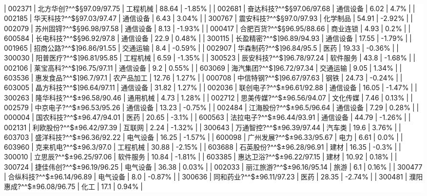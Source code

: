| 002371 | 北方华创?^^$§97.09/97.75 |   工程机械   |  88.64  |     -1.85%     |
| 002681 | 奋达科技?^^$§97.06/97.68 |   通信设备   |   6.02  |      4.7%      |
| 002185 | 华天科技?^^$§97.03/97.47 |   通信设备   |   6.43  |     3.04%      |
| 300767 | 震安科技?^^$§97.0/97.93  |   化学制品   |  54.91  |     -2.92%     |
| 002079 | 苏州固锝?^^$§96.98/97.58 |   通信设备   |   8.13  |     -1.93%     |
| 000417 | 合肥百货?^^$§96.95/88.66 |   商业连锁   |   4.93  |      0.2%      |
| 600584 | 长电科技?^^$§96.92/97.8  |   通信设备   |   22.9  |     0.48%      |
| 300115 | 长盈精密?^^$⌉96.89/94.93 |   通信设备   |  17.55  |     -1.79%     |
| 001965 | 招商公路?^^$⌉96.86/91.55 |   交通运输   |   8.4   |     -0.59%     |
| 002907 | 华森制药?^^$⌉96.84/95.5  |     医药     |  19.33  |     -0.36%     |
| 300030 | 阳普医疗?^^$⌉96.81/95.85 |   工程机械   |   6.59  |     -1.35%     |
| 300523 | 辰安科技?^^$⌉96.78/97.24 |   软件服务   |   43.8  |     -1.68%     |
| 002106 | 莱宝高科?^^$⌉96.75/97.11 |   通信设备   |   9.2   |     0.55%      |
| 603069 | 海汽集团?^^$⌉96.72/97.34 |   交通运输   |   9.05  |     1.34%      |
| 603536 |  惠发食品?^^$⌉96.7/97.1  |  农产品加工  |  12.76  |     1.27%      |
| 000708 | 中信特钢?^^$⌉96.67/97.63 |     钢铁     |  24.73  |     -0.24%     |
| 603005 | 晶方科技?^^$⌉96.64/97.11 |   通信设备   |  31.82  |     1.27%      |
| 002036 | 联创电子?^^$±96.61/92.88 |   通信设备   |  16.05  |     -1.47%     |
| 300263 | 隆华科技?^^$±96.58/90.46 |   通用机械   |   4.73  |     1.28%      |
| 002712 | 思美传媒?^^$±96.56/94.07 |   文化传媒   |   7.46  |     0.13%      |
| 002579 | 中京电子?^^$±96.53/95.26 |   通信设备   |  13.23  |     -0.75%     |
| 002484 | 江海股份?^^$±96.5/96.64  |   通信设备   |   7.29  |     0.28%      |
| 000004 | 国农科技?^^$±96.47/94.01 |     医药     |  20.65  |     -3.1%      |
| 600563 | 法拉电子?^^$±96.44/93.91 |   通信设备   |  44.79  |     -1.26%     |
| 002131 | 利欧股份?^^$±96.42/97.39 |    互联网    |   2.24  |     -1.32%     |
| 300643 | 万通智控?^^$±96.39/97.44 |    汽车类    |   19.6  |     3.76%      |
| 603703 | 盛洋科技?^^$±96.36/92.22 |   电气设备   |  16.25  |     -1.57%     |
| 600098 | 广州发展?^^$±96.33/95.67 |     电力     |   6.61  |      0.0%      |
| 603960 |  克来机电?^^$±96.3/97.0  |   工程机械   |  30.88  |     -2.15%     |
| 603688 | 石英股份?^^$±96.28/96.91 |     建材     |  16.35  |     -0.3%      |
| 300010 |  立思辰?^^$±96.25/97.06  |   软件服务   |  10.84  |     -1.81%     |
| 603385 | 惠达卫浴?^^$±96.22/97.15 |     建材     |  10.92  |     0.18%      |
| 300724 | 捷佳伟创?^^$±96.19/96.25 |   电气设备   |  36.38  |     0.03%      |
| 002033 | 丽江旅游?^^$±96.16/95.14 |     旅游     |   6.1   |     0.16%      |
| 300477 | 合纵科技?^^$±96.14/96.89 |   电气设备   |   8.0   |     -0.87%     |
| 300636 | 同和药业?^^$±96.11/97.23 |     医药     |  28.35  |     -2.74%     |
| 300481 | 濮阳惠成?^^$±96.08/96.75 |     化工     |   17.1  |     0.94%      |